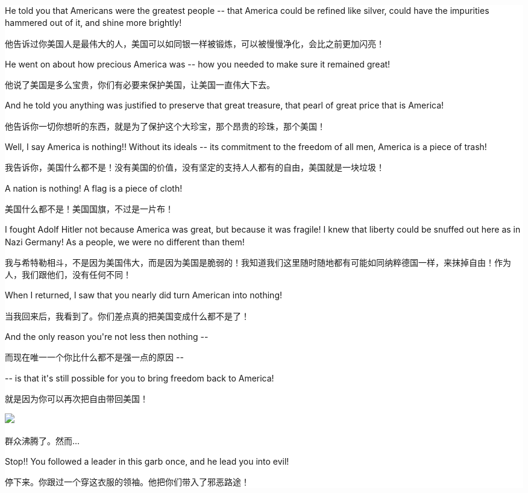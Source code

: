 
He told you that Americans were the greatest people -- that America could be refined like silver, could have the impurities hammered out of it, and shine more brightly!


他告诉过你美国人是最伟大的人，美国可以如同银一样被锻炼，可以被慢慢净化，会比之前更加闪亮！


He went on about how precious America was -- how you needed to make sure it remained great!


他说了美国是多么宝贵，你们有必要来保护美国，让美国一直伟大下去。


And he told you anything was justified to preserve that great treasure, that pearl of great price that is America!


他告诉你一切你想听的东西，就是为了保护这个大珍宝，那个昂贵的珍珠，那个美国！


Well, I say America is nothing!! Without its ideals -- its commitment to the freedom of all men, America is a piece of trash!


我告诉你，美国什么都不是！没有美国的价值，没有坚定的支持人人都有的自由，美国就是一块垃圾！


A nation is nothing! A flag is a piece of cloth!


美国什么都不是！美国国旗，不过是一片布！


I fought Adolf Hitler not because America was great, but because it was fragile! I knew that liberty could be snuffed out here as in Nazi Germany! As a people, we were no different than them!


我与希特勒相斗，不是因为美国伟大，而是因为美国是脆弱的！我知道我们这里随时随地都有可能如同纳粹德国一样，来抹掉自由！作为人，我们跟他们，没有任何不同！


When I returned, I saw that you nearly did turn American into nothing!


当我回来后，我看到了。你们差点真的把美国变成什么都不是了！


And the only reason you're not less then nothing --


而现在唯一一个你比什么都不是强一点的原因 --


-- is that it's still possible for you to bring freedom back to America!


就是因为你可以再次把自由带回美国！

<img src="http://www.idoc.co/files/d460e92d6e74f6b817-38.jpg" referrerpolicy="no-referrer">


群众沸腾了。然而...


Stop!! You followed a leader in this garb once, and he lead you into evil!


停下来。你跟过一个穿这衣服的领袖。他把你们带入了邪恶路途！

